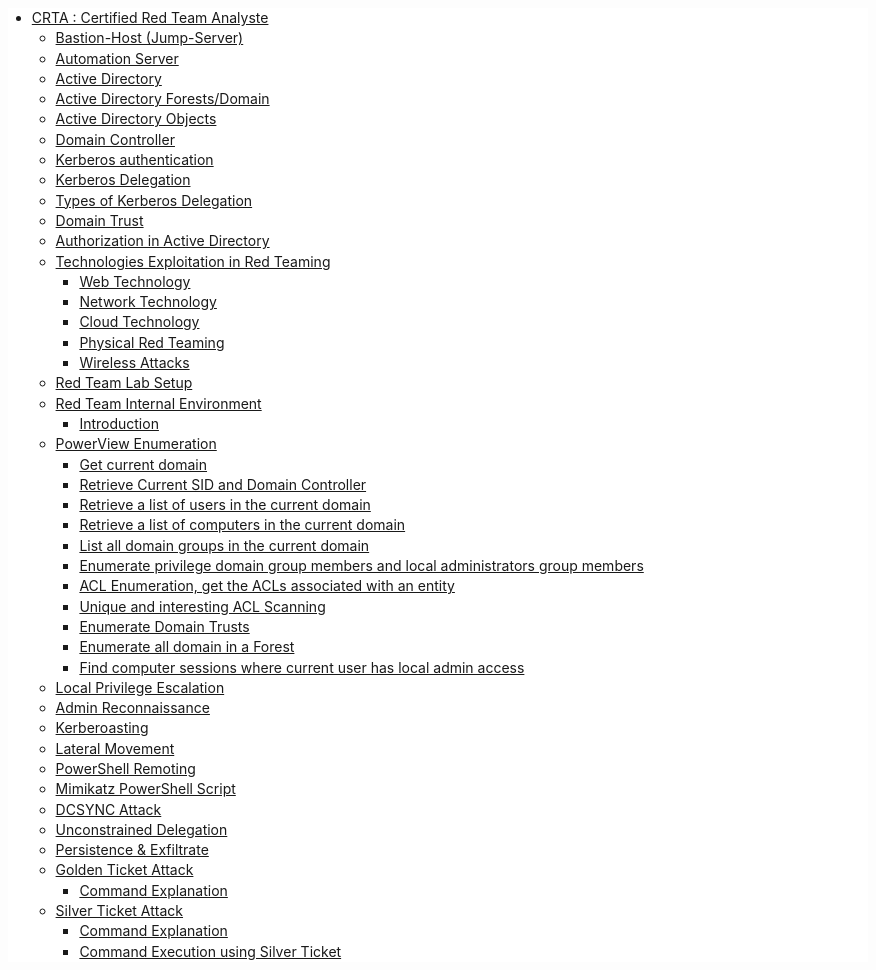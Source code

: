 - [CRTA : Certified Red Team Analyste](#crta--certified-red-team-analyste)
  - [Bastion-Host (Jump-Server)](#bastion-host-jump-server)
  - [Automation Server](#automation-server)
  - [Active Directory](#active-directory)
  - [Active Directory Forests/Domain](#active-directory-forestsdomain)
  - [Active Directory Objects](#active-directory-objects)
  - [Domain Controller](#domain-controller)
  - [Kerberos authentication](#kerberos-authentication)
  - [Kerberos Delegation](#kerberos-delegation)
  - [Types of Kerberos Delegation](#types-of-kerberos-delegation)
  - [Domain Trust](#domain-trust)
  - [Authorization in Active Directory](#authorization-in-active-directory)
  - [Technologies Exploitation in Red Teaming](#technologies-exploitation-in-red-teaming)
    - [Web Technology](#web-technology)
    - [Network Technology](#network-technology)
    - [Cloud Technology](#cloud-technology)
    - [Physical Red Teaming](#physical-red-teaming)
    - [Wireless Attacks](#wireless-attacks)
  - [Red Team Lab Setup](#red-team-lab-setup)
  - [Red Team Internal Environment](#red-team-internal-environment)
    - [Introduction](#introduction)
  - [PowerView Enumeration](#powerview-enumeration)
    - [Get current domain](#get-current-domain)
    - [Retrieve Current SID and Domain Controller](#retrieve-current-sid-and-domain-controller)
    - [Retrieve a list of users in the current domain](#retrieve-a-list-of-users-in-the-current-domain)
    - [Retrieve a list of computers in the current domain](#retrieve-a-list-of-computers-in-the-current-domain)
    - [List all domain groups in the current domain](#list-all-domain-groups-in-the-current-domain)
    - [Enumerate privilege domain group members and local administrators group members](#enumerate-privilege-domain-group-members-and-local-administrators-group-members)
    - [ACL Enumeration, get the ACLs associated with an entity](#acl-enumeration-get-the-acls-associated-with-an-entity)
    - [Unique and interesting ACL Scanning](#unique-and-interesting-acl-scanning)
    - [Enumerate Domain Trusts](#enumerate-domain-trusts)
    - [Enumerate all domain in a Forest](#enumerate-all-domain-in-a-forest)
    - [Find computer sessions where current user has local admin access](#find-computer-sessions-where-current-user-has-local-admin-access)
  - [Local Privilege Escalation](#local-privilege-escalation)
  - [Admin Reconnaissance](#admin-reconnaissance)
  - [Kerberoasting](#kerberoasting)
  - [Lateral Movement](#lateral-movement)
  - [PowerShell Remoting](#powershell-remoting)
  - [Mimikatz PowerShell Script](#mimikatz-powershell-script)
  - [DCSYNC Attack](#dcsync-attack)
  - [Unconstrained Delegation](#unconstrained-delegation)
  - [Persistence & Exfiltrate](#persistence--exfiltrate)
  - [Golden Ticket Attack](#golden-ticket-attack)
    - [Command Explanation](#command-explanation)
  - [Silver Ticket Attack](#silver-ticket-attack)
    - [Command Explanation](#command-explanation-1)
    - [Command Execution using Silver Ticket](#command-execution-using-silver-ticket)
